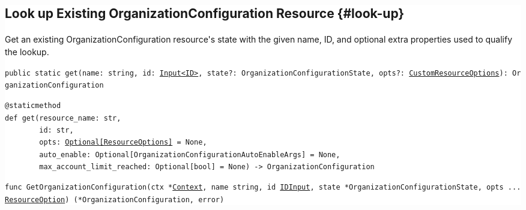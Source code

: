 

## Look up Existing OrganizationConfiguration Resource {#look-up}

Get an existing OrganizationConfiguration resource's state with the given name, ID, and optional extra properties used to qualify the lookup.
<div>
<pulumi-chooser type="language" options="typescript,python,go,csharp,java,yaml"></pulumi-chooser>
</div>

<div>
<pulumi-choosable type="language" values="javascript,typescript">
<div class="highlight"><pre class="chroma"><code class="language-typescript" data-lang="typescript"><span class="k">public static </span><span class="nf">get</span><span class="p">(</span><span class="nx">name</span><span class="p">:</span> <span class="nx">string</span><span class="p">,</span> <span class="nx">id</span><span class="p">:</span> <span class="nx"><a href="/docs/reference/pkg/nodejs/pulumi/pulumi/#ID">Input&lt;ID&gt;</a></span><span class="p">,</span> <span class="nx">state</span><span class="p">?:</span> <span class="nx">OrganizationConfigurationState</span><span class="p">,</span> <span class="nx">opts</span><span class="p">?:</span> <span class="nx"><a href="/docs/reference/pkg/nodejs/pulumi/pulumi/#CustomResourceOptions">CustomResourceOptions</a></span><span class="p">): </span><span class="nx">OrganizationConfiguration</span></code></pre></div>
</pulumi-choosable>
</div>

<div>
<pulumi-choosable type="language" values="python">
<div class="highlight"><pre class="chroma"><code class="language-python" data-lang="python"><span class=nd>@staticmethod</span>
<span class="k">def </span><span class="nf">get</span><span class="p">(</span><span class="nx">resource_name</span><span class="p">:</span> <span class="nx">str</span><span class="p">,</span>
        <span class="nx">id</span><span class="p">:</span> <span class="nx">str</span><span class="p">,</span>
        <span class="nx">opts</span><span class="p">:</span> <span class="nx"><a href="/docs/reference/pkg/python/pulumi/#pulumi.ResourceOptions">Optional[ResourceOptions]</a></span> = None<span class="p">,</span>
        <span class="nx">auto_enable</span><span class="p">:</span> <span class="nx">Optional[OrganizationConfigurationAutoEnableArgs]</span> = None<span class="p">,</span>
        <span class="nx">max_account_limit_reached</span><span class="p">:</span> <span class="nx">Optional[bool]</span> = None<span class="p">) -&gt;</span> OrganizationConfiguration</code></pre></div>
</pulumi-choosable>
</div>

<div>
<pulumi-choosable type="language" values="go">
<div class="highlight"><pre class="chroma"><code class="language-go" data-lang="go"><span class="k">func </span>GetOrganizationConfiguration<span class="p">(</span><span class="nx">ctx</span><span class="p"> *</span><span class="nx"><a href="https://pkg.go.dev/github.com/pulumi/pulumi/sdk/v3/go/pulumi?tab=doc#Context">Context</a></span><span class="p">,</span> <span class="nx">name</span><span class="p"> </span><span class="nx">string</span><span class="p">,</span> <span class="nx">id</span><span class="p"> </span><span class="nx"><a href="https://pkg.go.dev/github.com/pulumi/pulumi/sdk/v3/go/pulumi?tab=doc#IDInput">IDInput</a></span><span class="p">,</span> <span class="nx">state</span><span class="p"> *</span><span class="nx">OrganizationConfigurationState</span><span class="p">,</span> <span class="nx">opts</span><span class="p"> ...</span><span class="nx"><a href="https://pkg.go.dev/github.com/pulumi/pulumi/sdk/v3/go/pulumi?tab=doc#ResourceOption">ResourceOption</a></span><span class="p">) (*<span class="nx">OrganizationConfiguration</span>, error)</span></code></pre></div>
</pulumi-choosable>
</div>

